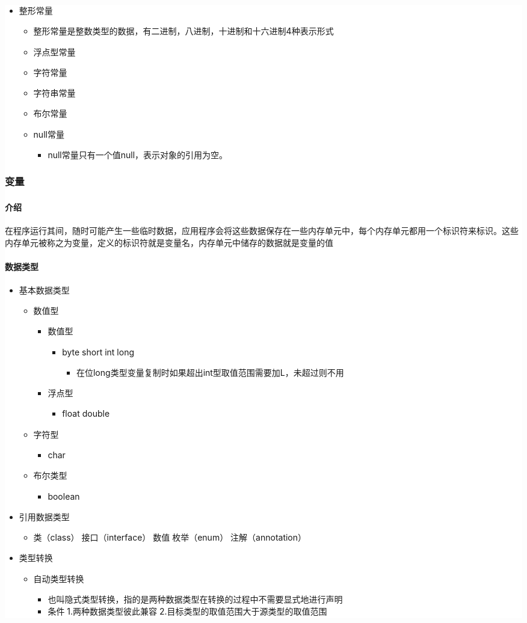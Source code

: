 - 整形常量

	- 整形常量是整数类型的数据，有二进制，八进制，十进制和十六进制4种表示形式
	- 浮点型常量
	- 字符常量
	- 字符串常量
	- 布尔常量
	- null常量

		- null常量只有一个值null，表示对象的引用为空。

### 变量

#### 介绍

在程序运行其间，随时可能产生一些临时数据，应用程序会将这些数据保存在一些内存单元中，每个内存单元都用一个标识符来标识。这些内存单元被称之为变量，定义的标识符就是变量名，内存单元中储存的数据就是变量的值

#### 数据类型

- 基本数据类型

	- 数值型

		- 数值型

			- byte
				short
				int
				long

				- 在位long类型变量复制时如果超出int型取值范围需要加L，未超过则不用

		- 浮点型

			- float double

	- 字符型

		- char

	- 布尔类型

		- boolean

- 引用数据类型

	- 类（class）
接口（interface）
数值
枚举（enum）
注解（annotation）

- 类型转换

  - 自动类型转换

  	- 也叫隐式类型转换，指的是两种数据类型在转换的过程中不需要显式地进行声明
  	- 条件
  1.两种数据类型彼此兼容
  2.目标类型的取值范围大于源类型的取值范围
